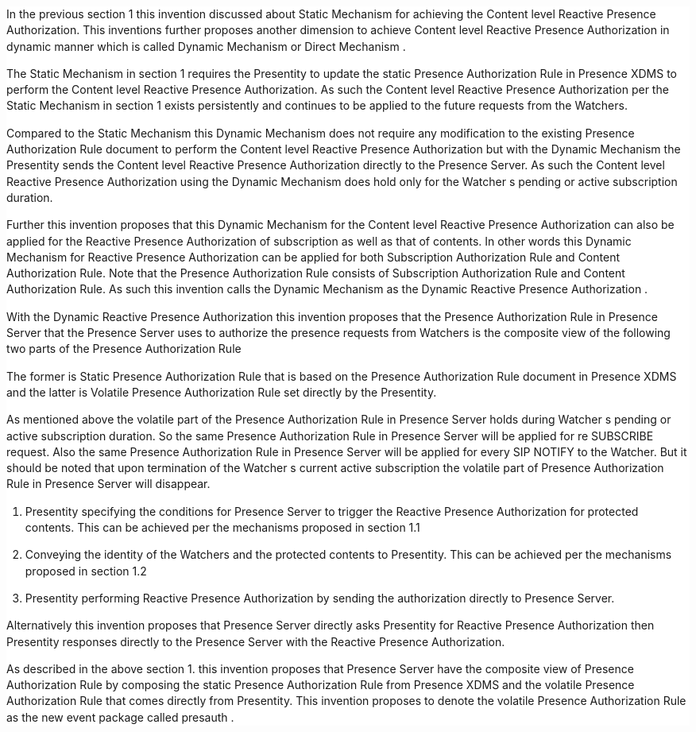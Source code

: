 In the previous section 1 this invention discussed about Static Mechanism for achieving the Content level Reactive Presence Authorization. This inventions further proposes another dimension to achieve Content level Reactive Presence Authorization in dynamic manner which is called Dynamic Mechanism or Direct Mechanism .

The Static Mechanism in section 1 requires the Presentity to update the static Presence Authorization Rule in Presence XDMS to perform the Content level Reactive Presence Authorization. As such the Content level Reactive Presence Authorization per the Static Mechanism in section 1 exists persistently and continues to be applied to the future requests from the Watchers.

Compared to the Static Mechanism this Dynamic Mechanism does not require any modification to the existing Presence Authorization Rule document to perform the Content level Reactive Presence Authorization but with the Dynamic Mechanism the Presentity sends the Content level Reactive Presence Authorization directly to the Presence Server. As such the Content level Reactive Presence Authorization using the Dynamic Mechanism does hold only for the Watcher s pending or active subscription duration.

Further this invention proposes that this Dynamic Mechanism for the Content level Reactive Presence Authorization can also be applied for the Reactive Presence Authorization of subscription as well as that of contents. In other words this Dynamic Mechanism for Reactive Presence Authorization can be applied for both Subscription Authorization Rule and Content Authorization Rule. Note that the Presence Authorization Rule consists of Subscription Authorization Rule and Content Authorization Rule. As such this invention calls the Dynamic Mechanism as the Dynamic Reactive Presence Authorization .

With the Dynamic Reactive Presence Authorization this invention proposes that the Presence Authorization Rule in Presence Server that the Presence Server uses to authorize the presence requests from Watchers is the composite view of the following two parts of the Presence Authorization Rule 

The former is Static Presence Authorization Rule that is based on the Presence Authorization Rule document in Presence XDMS and the latter is Volatile Presence Authorization Rule set directly by the Presentity.

As mentioned above the volatile part of the Presence Authorization Rule in Presence Server holds during Watcher s pending or active subscription duration. So the same Presence Authorization Rule in Presence Server will be applied for re SUBSCRIBE request. Also the same Presence Authorization Rule in Presence Server will be applied for every SIP NOTIFY to the Watcher. But it should be noted that upon termination of the Watcher s current active subscription the volatile part of Presence Authorization Rule in Presence Server will disappear.

1. Presentity specifying the conditions for Presence Server to trigger the Reactive Presence Authorization for protected contents. This can be achieved per the mechanisms proposed in section 1.1 

2. Conveying the identity of the Watchers and the protected contents to Presentity. This can be achieved per the mechanisms proposed in section 1.2 

3. Presentity performing Reactive Presence Authorization by sending the authorization directly to Presence Server.

Alternatively this invention proposes that Presence Server directly asks Presentity for Reactive Presence Authorization then Presentity responses directly to the Presence Server with the Reactive Presence Authorization.

As described in the above section 1. this invention proposes that Presence Server have the composite view of Presence Authorization Rule by composing the static Presence Authorization Rule from Presence XDMS and the volatile Presence Authorization Rule that comes directly from Presentity. This invention proposes to denote the volatile Presence Authorization Rule as the new event package called presauth .
